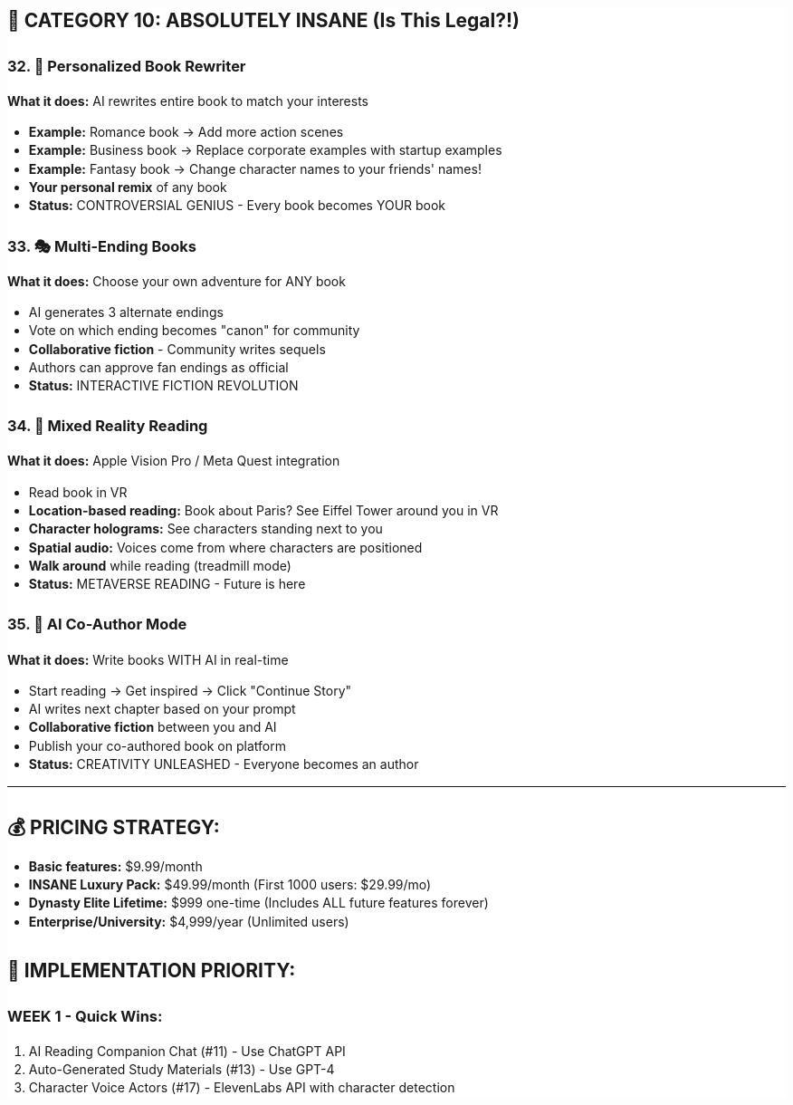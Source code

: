 
## 🤯 **CATEGORY 10: ABSOLUTELY INSANE** (Is This Legal?!)

### 32. 🧬 **Personalized Book Rewriter**
**What it does:** AI rewrites entire book to match your interests
- **Example:** Romance book → Add more action scenes
- **Example:** Business book → Replace corporate examples with startup examples
- **Example:** Fantasy book → Change character names to your friends' names!
- **Your personal remix** of any book
- **Status:** CONTROVERSIAL GENIUS - Every book becomes YOUR book

### 33. 🎭 **Multi-Ending Books**
**What it does:** Choose your own adventure for ANY book
- AI generates 3 alternate endings
- Vote on which ending becomes "canon" for community
- **Collaborative fiction** - Community writes sequels
- Authors can approve fan endings as official
- **Status:** INTERACTIVE FICTION REVOLUTION

### 34. 🌌 **Mixed Reality Reading**
**What it does:** Apple Vision Pro / Meta Quest integration
- Read book in VR
- **Location-based reading:** Book about Paris? See Eiffel Tower around you in VR
- **Character holograms:** See characters standing next to you
- **Spatial audio:** Voices come from where characters are positioned
- **Walk around** while reading (treadmill mode)
- **Status:** METAVERSE READING - Future is here

### 35. 🤖 **AI Co-Author Mode**
**What it does:** Write books WITH AI in real-time
- Start reading → Get inspired → Click "Continue Story"
- AI writes next chapter based on your prompt
- **Collaborative fiction** between you and AI
- Publish your co-authored book on platform
- **Status:** CREATIVITY UNLEASHED - Everyone becomes an author

---

## 💰 **PRICING STRATEGY:**
- **Basic features:** $9.99/month
- **INSANE Luxury Pack:** $49.99/month (First 1000 users: $29.99/mo)
- **Dynasty Elite Lifetime:** $999 one-time (Includes ALL future features forever)
- **Enterprise/University:** $4,999/year (Unlimited users)

## 🎯 **IMPLEMENTATION PRIORITY:**

### **WEEK 1 - Quick Wins:**
1. AI Reading Companion Chat (#11) - Use ChatGPT API
2. Auto-Generated Study Materials (#13) - Use GPT-4
3. Character Voice Actors (#17) - ElevenLabs API with character detection
